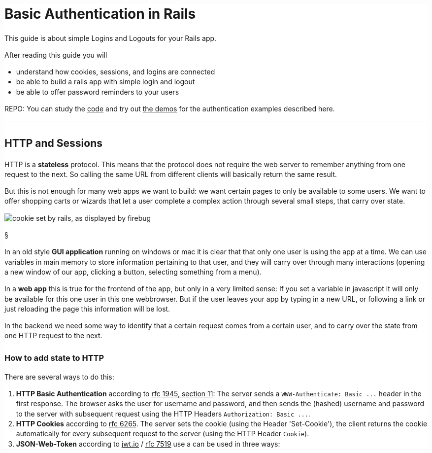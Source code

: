 Basic Authentication in Rails
===========

This guide is about simple Logins and Logouts for your Rails app.

After reading this guide you will

- understand how cookies, sessions, and logins are connected
- be able to build a rails app with simple login and logout
- be able to offer password reminders to your users

REPO: You can study the [code](https://github.com/backend-development/rails-example-kanban-board-login) and try out [the demos](https://kanban-1.projects.multimediatechnology.at/) for the authentication examples described here.

-------------------------------------------------------------------------------


## HTTP and Sessions

HTTP is a **stateless** protocol. This means that the protocol
does not require the web server to remember anything from one
request to the next. So calling the same URL from different
clients will basically return the same result.

But this is not enough for many web apps we want to build: we
want certain pages to only be available to some users. We want
to offer shopping carts or wizards that let a user complete
a complex action through several small steps, that carry over state.

![cookie set by rails,  as displayed by firebug](images/session-cart.jpg)

§

In an old style **GUI application** running on windows or mac it
is clear that that only one user is using the app at a time. We
can use variables in main memory to store information pertaining
to that user, and they will carry over through many interactions
(opening a new window of our app, clicking a button, selecting
something from a menu).

In a **web app** this is true for the frontend of the app, but only in a very
limited sense: If you set a variable in javascript it will only
be available for this one user in this one webbrowser.
But if the user leaves your app by typing in a new URL,
or following a link or just reloading the page this information will be lost.

In the backend we need some way to identify that a certain
request comes from a certain user, and to carry over the state
from one HTTP request to the next.

### How to add state to HTTP

There are several ways to do this:

1.  **HTTP Basic Authentication** according to [rfc 1945, section 11](https://tools.ietf.org/html/rfc1945#section-11): The server sends a `WWW-Authenticate: Basic ...` header in the first response. The browser asks the user for username and password, and then sends the (hashed) username and password to the server with subsequent request using the HTTP Headers `Authorization: Basic ...`.
2.  **HTTP Cookies** according to [rfc 6265](https://tools.ietf.org/html/rfc6265). The server sets the cookie (using the Header 'Set-Cookie'), the client returns the cookie automatically for every subsequent request to the server (using the HTTP Header `Cookie`).
3.  **JSON-Web-Token** according to [jwt.io](https://jwt.io/) / [rfc 7519](https://tools.ietf.org/html/rfc7519) use a can be used in three ways:

